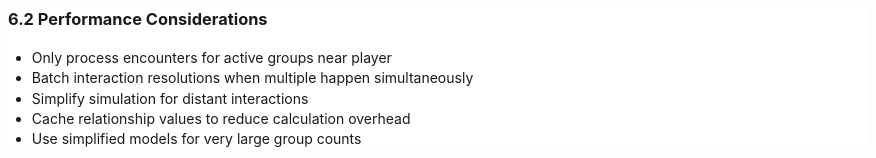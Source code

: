 ### 6.2 Performance Considerations
- Only process encounters for active groups near player
- Batch interaction resolutions when multiple happen simultaneously
- Simplify simulation for distant interactions
- Cache relationship values to reduce calculation overhead
- Use simplified models for very large group counts